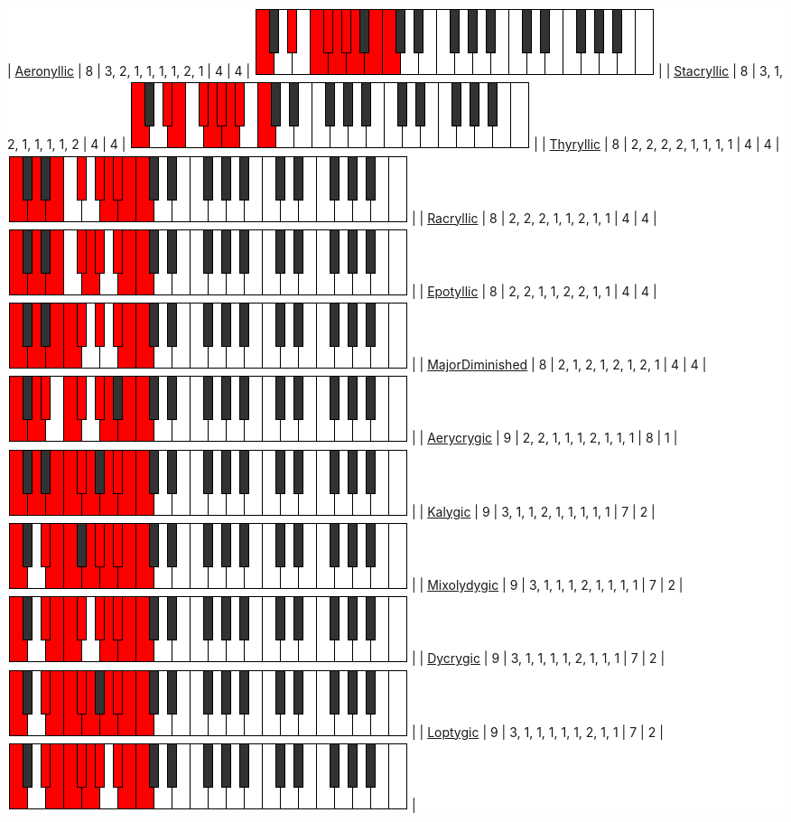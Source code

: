 | [Aeronyllic](ScaleAeronyllic.md) | 8 | 3, 2, 1, 1, 1, 1, 2, 1 | 4 | 4 | ![Aeronyllic](ModeCNaturalAeronyllic.png) | 
| [Stacryllic](ScaleStacryllic.md) | 8 | 3, 1, 2, 1, 1, 1, 1, 2 | 4 | 4 | ![Stacryllic](ModeCNaturalStacryllic.png) | 
| [Thyryllic](ScaleThyryllic.md) | 8 | 2, 2, 2, 2, 1, 1, 1, 1 | 4 | 4 | ![Thyryllic](ModeCNaturalThyryllic.png) | 
| [Racryllic](ScaleRacryllic.md) | 8 | 2, 2, 2, 1, 1, 2, 1, 1 | 4 | 4 | ![Racryllic](ModeCNaturalRacryllic.png) | 
| [Epotyllic](ScaleEpotyllic.md) | 8 | 2, 2, 1, 1, 2, 2, 1, 1 | 4 | 4 | ![Epotyllic](ModeCNaturalEpotyllic.png) | 
| [MajorDiminished](ScaleMajorDiminished.md) | 8 | 2, 1, 2, 1, 2, 1, 2, 1 | 4 | 4 | ![MajorDiminished](ModeCNaturalMajorDiminished.png) | 
| [Aerycrygic](ScaleAerycrygic.md) | 9 | 2, 2, 1, 1, 1, 2, 1, 1, 1 | 8 | 1 | ![Aerycrygic](ModeCNaturalAerycrygic.png) | 
| [Kalygic](ScaleKalygic.md) | 9 | 3, 1, 1, 2, 1, 1, 1, 1, 1 | 7 | 2 | ![Kalygic](ModeCNaturalKalygic.png) | 
| [Mixolydygic](ScaleMixolydygic.md) | 9 | 3, 1, 1, 1, 2, 1, 1, 1, 1 | 7 | 2 | ![Mixolydygic](ModeCNaturalMixolydygic.png) | 
| [Dycrygic](ScaleDycrygic.md) | 9 | 3, 1, 1, 1, 1, 2, 1, 1, 1 | 7 | 2 | ![Dycrygic](ModeCNaturalDycrygic.png) | 
| [Loptygic](ScaleLoptygic.md) | 9 | 3, 1, 1, 1, 1, 1, 2, 1, 1 | 7 | 2 | ![Loptygic](ModeCNaturalLoptygic.png) | 